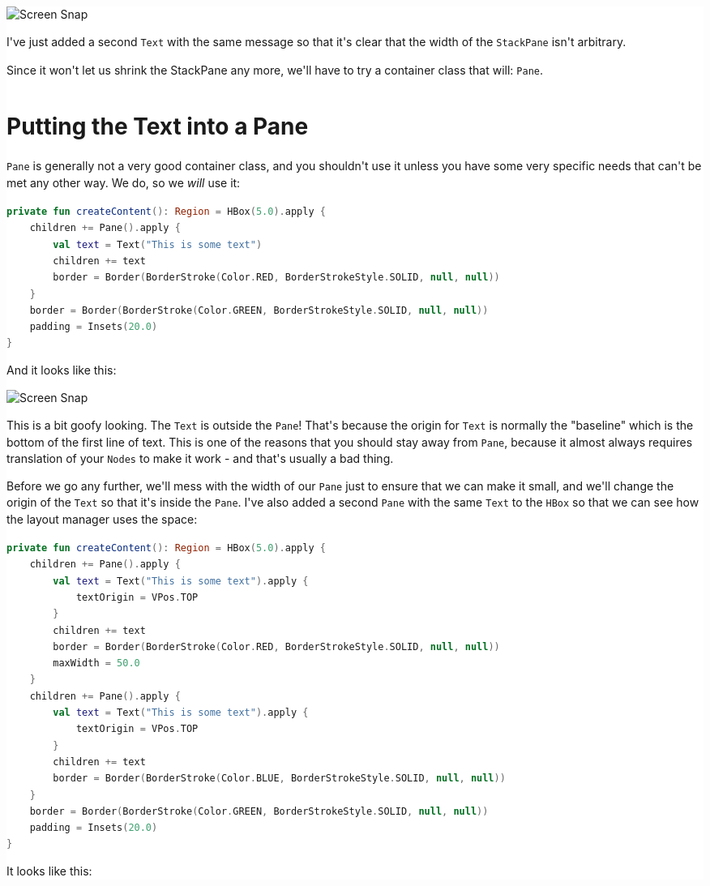 ![Screen Snap]({{page.ScreenSnap1}})

I've just added a second `Text` with the same message so that it's clear that the width of the `StackPane` isn't arbitrary.

Since it won't let us shrink the StackPane any more, we'll have to try a container class that will:  `Pane`.

# Putting the Text into a Pane

`Pane` is generally not a very good container class, and you shouldn't use it unless you have some very specific needs that can't be met any other way.  We do, so we *will* use it:

``` kotlin
private fun createContent(): Region = HBox(5.0).apply {
    children += Pane().apply {
        val text = Text("This is some text")
        children += text
        border = Border(BorderStroke(Color.RED, BorderStrokeStyle.SOLID, null, null))
    }
    border = Border(BorderStroke(Color.GREEN, BorderStrokeStyle.SOLID, null, null))
    padding = Insets(20.0)
}
```
And it looks like this:

![Screen Snap]({{page.ScreenSnap2}})

This is a bit goofy looking.  The `Text` is outside the `Pane`!  That's because the origin for `Text` is normally the "baseline" which is the bottom of the first line of text.  This is one of the reasons that you should stay away from `Pane`, because it almost always requires translation of your `Nodes` to make it work - and that's usually a bad thing.  

Before we go any further, we'll mess with the width of our `Pane` just to ensure that we can make it small, and we'll change the origin of the `Text` so that it's inside the `Pane`.  I've also added a second `Pane` with the same `Text` to the `HBox` so that we can see how the layout manager uses the space:

``` kotlin
private fun createContent(): Region = HBox(5.0).apply {
    children += Pane().apply {
        val text = Text("This is some text").apply {
            textOrigin = VPos.TOP
        }
        children += text
        border = Border(BorderStroke(Color.RED, BorderStrokeStyle.SOLID, null, null))
        maxWidth = 50.0
    }
    children += Pane().apply {
        val text = Text("This is some text").apply {
            textOrigin = VPos.TOP
        }
        children += text
        border = Border(BorderStroke(Color.BLUE, BorderStrokeStyle.SOLID, null, null))
    }
    border = Border(BorderStroke(Color.GREEN, BorderStrokeStyle.SOLID, null, null))
    padding = Insets(20.0)
}
```
It looks like this:
